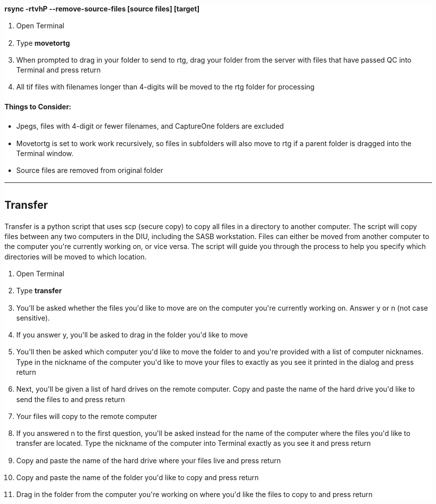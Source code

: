 **rsync -rtvhP --remove-source-files [source files] [target]**

 1. Open Terminal

 2. Type **movetortg**

 3. When prompted to drag in your folder to send to rtg, drag your folder from the server with files that have passed QC into Terminal and press return

 4. All tif files with filenames longer than 4-digits will be moved to the rtg folder for processing

#### Things to Consider:

 * Jpegs, files with 4-digit or fewer filenames, and CaptureOne folders are excluded

 * Movetortg is set to work work recursively, so files in subfolders will also move to rtg if a parent folder is dragged into the Terminal window. 

 * Source files are removed from original folder


***


## <a name="transfer"></a>Transfer

Transfer is a python script that uses scp (secure copy) to copy all files in a directory to another computer. The script will copy files between any two computers in the DIU, including the SASB workstation. Files can either be moved from another computer to the computer you're currently working on, or vice versa. The script will guide you through the process to help you specify which directories will be moved to which location. 

 1. Open Terminal

 2. Type **transfer**

 3. You'll be asked whether the files you'd like to move are on the computer you're currently working on. Answer y or n (not case sensitive).

 4. If you answer y, you'll be asked to drag in the folder you'd like to move

 5. You'll then be asked which computer you'd like to move the folder to and you're provided with a list of computer nicknames. Type in the nickname of the computer you'd like to move your files to exactly as you see it printed in the dialog and press return

 6. Next, you'll be given a list of hard drives on the remote computer. Copy and paste the name of the hard drive you'd like to send the files to and press return

 7. Your files will copy to the remote computer

 8. If you answered n to the first question, you'll be asked instead for the name of the computer where the files you'd like to transfer are located. Type the nickname of the computer into Terminal exactly as you see it and press return

 9. Copy and paste the name of the hard drive where your files live and press return

 10. Copy and paste the name of the folder you'd like to copy and press return

 11. Drag in the folder from the computer you're working on where you'd like the files to copy to and press return
